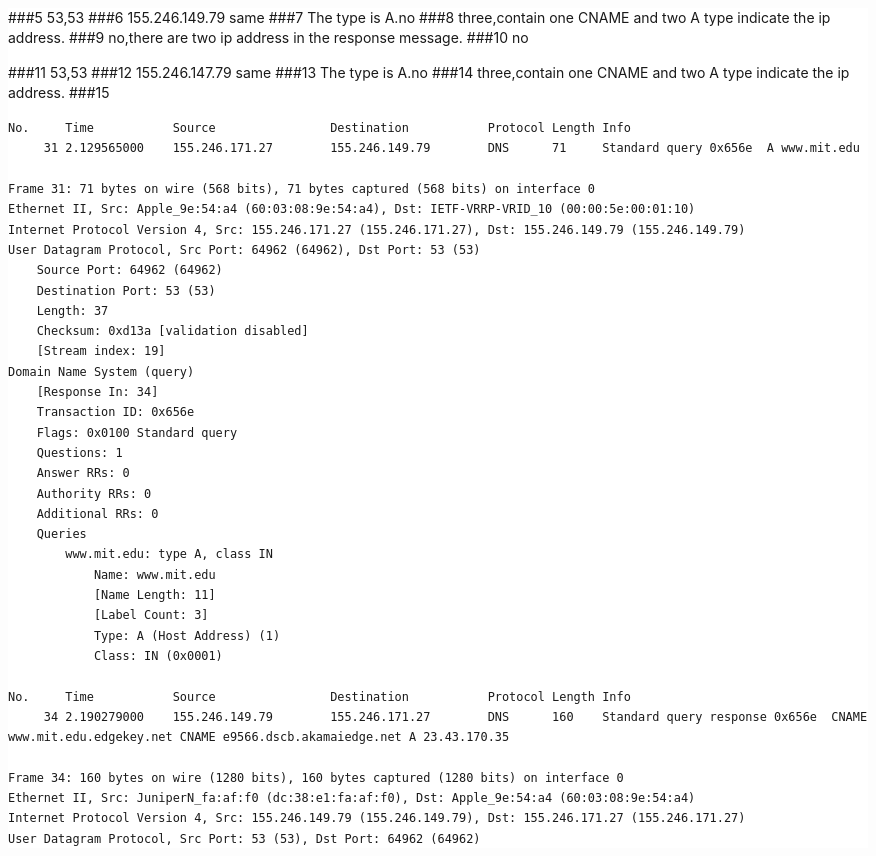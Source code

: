 ###5
53,53
###6
155.246.149.79
same
###7
The type is A.no
###8
three,contain one CNAME and two A type indicate the ip address.
###9
no,there are two ip address in the response message.
###10
no

###11
53,53
###12
155.246.147.79
same
###13
The type is A.no
###14
three,contain one CNAME and two A type indicate the ip address.
###15

```
No.     Time           Source                Destination           Protocol Length Info
     31 2.129565000    155.246.171.27        155.246.149.79        DNS      71     Standard query 0x656e  A www.mit.edu

Frame 31: 71 bytes on wire (568 bits), 71 bytes captured (568 bits) on interface 0
Ethernet II, Src: Apple_9e:54:a4 (60:03:08:9e:54:a4), Dst: IETF-VRRP-VRID_10 (00:00:5e:00:01:10)
Internet Protocol Version 4, Src: 155.246.171.27 (155.246.171.27), Dst: 155.246.149.79 (155.246.149.79)
User Datagram Protocol, Src Port: 64962 (64962), Dst Port: 53 (53)
    Source Port: 64962 (64962)
    Destination Port: 53 (53)
    Length: 37
    Checksum: 0xd13a [validation disabled]
    [Stream index: 19]
Domain Name System (query)
    [Response In: 34]
    Transaction ID: 0x656e
    Flags: 0x0100 Standard query
    Questions: 1
    Answer RRs: 0
    Authority RRs: 0
    Additional RRs: 0
    Queries
        www.mit.edu: type A, class IN
            Name: www.mit.edu
            [Name Length: 11]
            [Label Count: 3]
            Type: A (Host Address) (1)
            Class: IN (0x0001)

No.     Time           Source                Destination           Protocol Length Info
     34 2.190279000    155.246.149.79        155.246.171.27        DNS      160    Standard query response 0x656e  CNAME www.mit.edu.edgekey.net CNAME e9566.dscb.akamaiedge.net A 23.43.170.35

Frame 34: 160 bytes on wire (1280 bits), 160 bytes captured (1280 bits) on interface 0
Ethernet II, Src: JuniperN_fa:af:f0 (dc:38:e1:fa:af:f0), Dst: Apple_9e:54:a4 (60:03:08:9e:54:a4)
Internet Protocol Version 4, Src: 155.246.149.79 (155.246.149.79), Dst: 155.246.171.27 (155.246.171.27)
User Datagram Protocol, Src Port: 53 (53), Dst Port: 64962 (64962)
```